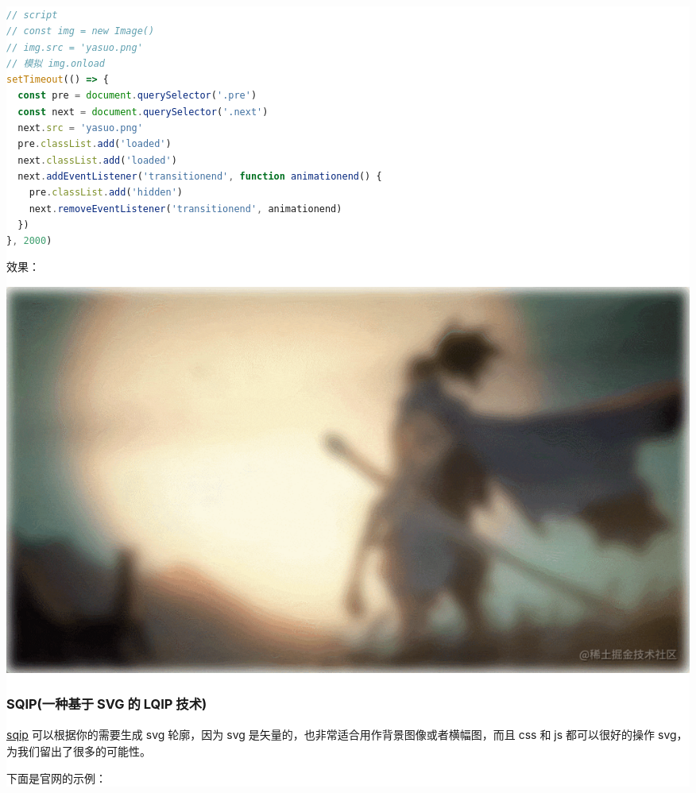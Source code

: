 ```js
// script
// const img = new Image()
// img.src = 'yasuo.png'
// 模拟 img.onload
setTimeout(() => {
  const pre = document.querySelector('.pre')
  const next = document.querySelector('.next')
  next.src = 'yasuo.png'
  pre.classList.add('loaded')
  next.classList.add('loaded')
  next.addEventListener('transitionend', function animationend() {
    pre.classList.add('hidden')
    next.removeEventListener('transitionend', animationend)
  })
}, 2000)
```

效果：

![](../../\imgs\img-cool-load-10.gif)

### SQIP(一种基于 SVG 的 LQIP 技术)

[sqip](https://github.com/axe312ger/sqip) 可以根据你的需要生成 svg 轮廓，因为 svg 是矢量的，也非常适合用作背景图像或者横幅图，而且 css 和 js 都可以很好的操作 svg，为我们留出了很多的可能性。

下面是官网的示例：
